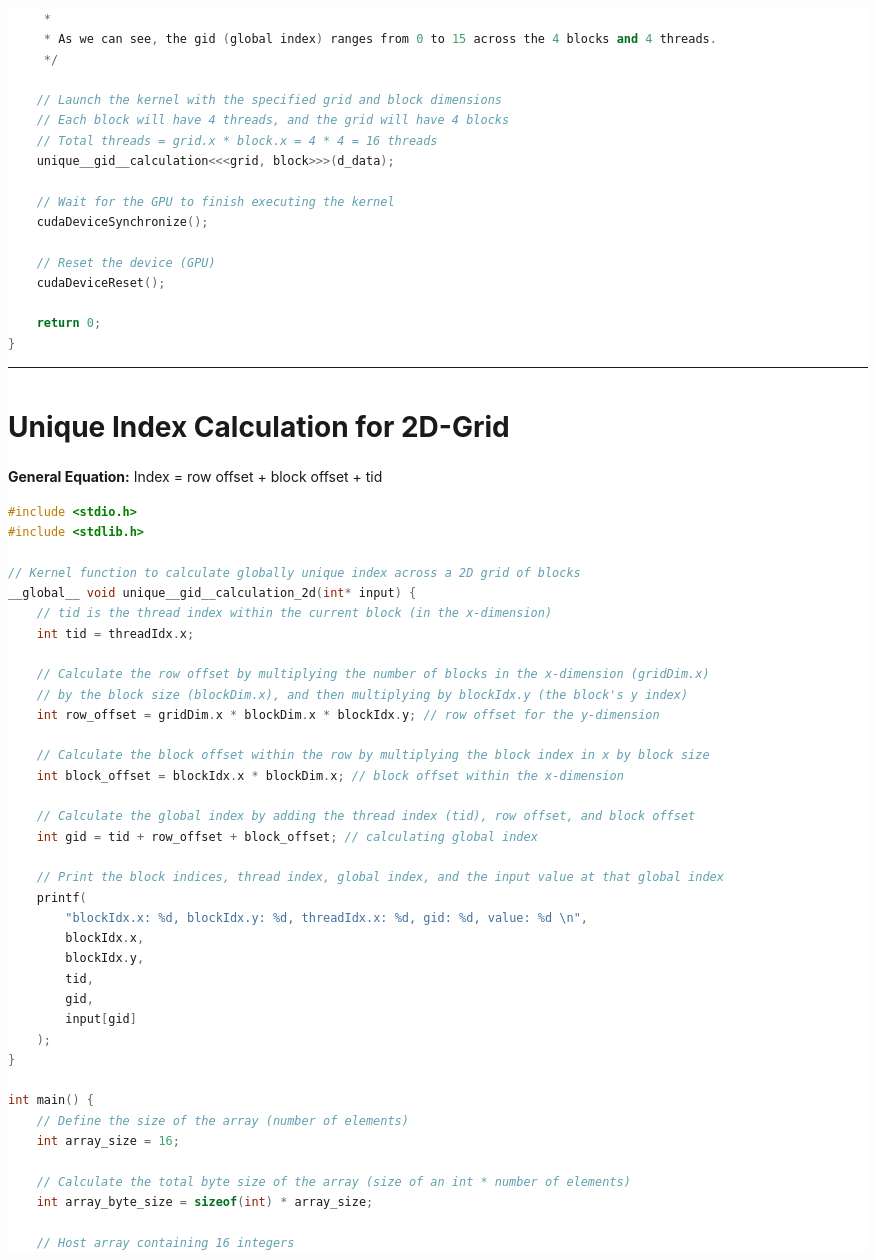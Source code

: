 ```cpp
     *
     * As we can see, the gid (global index) ranges from 0 to 15 across the 4 blocks and 4 threads.
     */

    // Launch the kernel with the specified grid and block dimensions
    // Each block will have 4 threads, and the grid will have 4 blocks
    // Total threads = grid.x * block.x = 4 * 4 = 16 threads
    unique__gid__calculation<<<grid, block>>>(d_data);

    // Wait for the GPU to finish executing the kernel
    cudaDeviceSynchronize();

    // Reset the device (GPU)
    cudaDeviceReset();

    return 0;
}
```

-----

# Unique Index Calculation for 2D-Grid
**General Equation:** Index = row offset + block offset + tid

```cpp
#include <stdio.h>
#include <stdlib.h>

// Kernel function to calculate globally unique index across a 2D grid of blocks
__global__ void unique__gid__calculation_2d(int* input) {
    // tid is the thread index within the current block (in the x-dimension)
    int tid = threadIdx.x;

    // Calculate the row offset by multiplying the number of blocks in the x-dimension (gridDim.x)
    // by the block size (blockDim.x), and then multiplying by blockIdx.y (the block's y index)
    int row_offset = gridDim.x * blockDim.x * blockIdx.y; // row offset for the y-dimension

    // Calculate the block offset within the row by multiplying the block index in x by block size
    int block_offset = blockIdx.x * blockDim.x; // block offset within the x-dimension

    // Calculate the global index by adding the thread index (tid), row offset, and block offset
    int gid = tid + row_offset + block_offset; // calculating global index

    // Print the block indices, thread index, global index, and the input value at that global index
    printf(
        "blockIdx.x: %d, blockIdx.y: %d, threadIdx.x: %d, gid: %d, value: %d \n",
        blockIdx.x,
        blockIdx.y,
        tid,
        gid,
        input[gid]
    );
}

int main() {
    // Define the size of the array (number of elements)
    int array_size = 16;

    // Calculate the total byte size of the array (size of an int * number of elements)
    int array_byte_size = sizeof(int) * array_size;

    // Host array containing 16 integers
```
